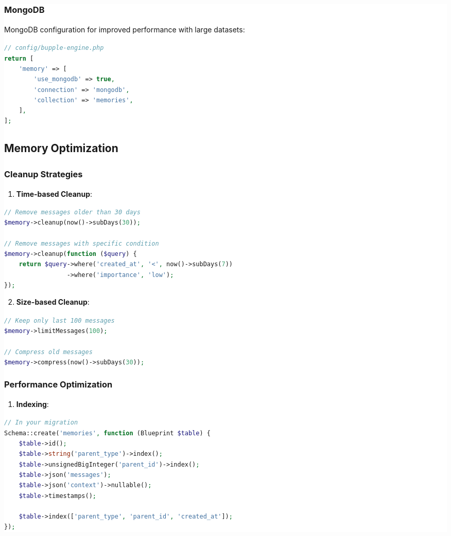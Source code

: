 ### MongoDB

MongoDB configuration for improved performance with large datasets:

```php
// config/bupple-engine.php
return [
    'memory' => [
        'use_mongodb' => true,
        'connection' => 'mongodb',
        'collection' => 'memories',
    ],
];
```

## Memory Optimization

### Cleanup Strategies

1. **Time-based Cleanup**:
```php
// Remove messages older than 30 days
$memory->cleanup(now()->subDays(30));

// Remove messages with specific condition
$memory->cleanup(function ($query) {
    return $query->where('created_at', '<', now()->subDays(7))
                 ->where('importance', 'low');
});
```

2. **Size-based Cleanup**:
```php
// Keep only last 100 messages
$memory->limitMessages(100);

// Compress old messages
$memory->compress(now()->subDays(30));
```

### Performance Optimization

1. **Indexing**:
```php
// In your migration
Schema::create('memories', function (Blueprint $table) {
    $table->id();
    $table->string('parent_type')->index();
    $table->unsignedBigInteger('parent_id')->index();
    $table->json('messages');
    $table->json('context')->nullable();
    $table->timestamps();
    
    $table->index(['parent_type', 'parent_id', 'created_at']);
});
```
